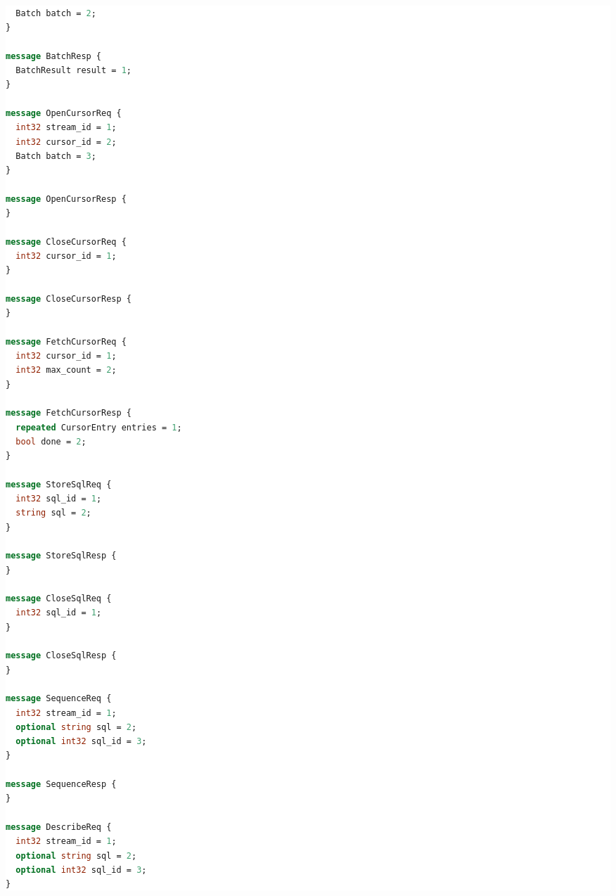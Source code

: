 ```proto
  Batch batch = 2;
}

message BatchResp {
  BatchResult result = 1;
}

message OpenCursorReq {
  int32 stream_id = 1;
  int32 cursor_id = 2;
  Batch batch = 3;
}

message OpenCursorResp {
}

message CloseCursorReq {
  int32 cursor_id = 1;
}

message CloseCursorResp {
}

message FetchCursorReq {
  int32 cursor_id = 1;
  int32 max_count = 2;
}

message FetchCursorResp {
  repeated CursorEntry entries = 1;
  bool done = 2;
}

message StoreSqlReq {
  int32 sql_id = 1;
  string sql = 2;
}

message StoreSqlResp {
}

message CloseSqlReq {
  int32 sql_id = 1;
}

message CloseSqlResp {
}

message SequenceReq {
  int32 stream_id = 1;
  optional string sql = 2;
  optional int32 sql_id = 3;
}

message SequenceResp {
}

message DescribeReq {
  int32 stream_id = 1;
  optional string sql = 2;
  optional int32 sql_id = 3;
}

```